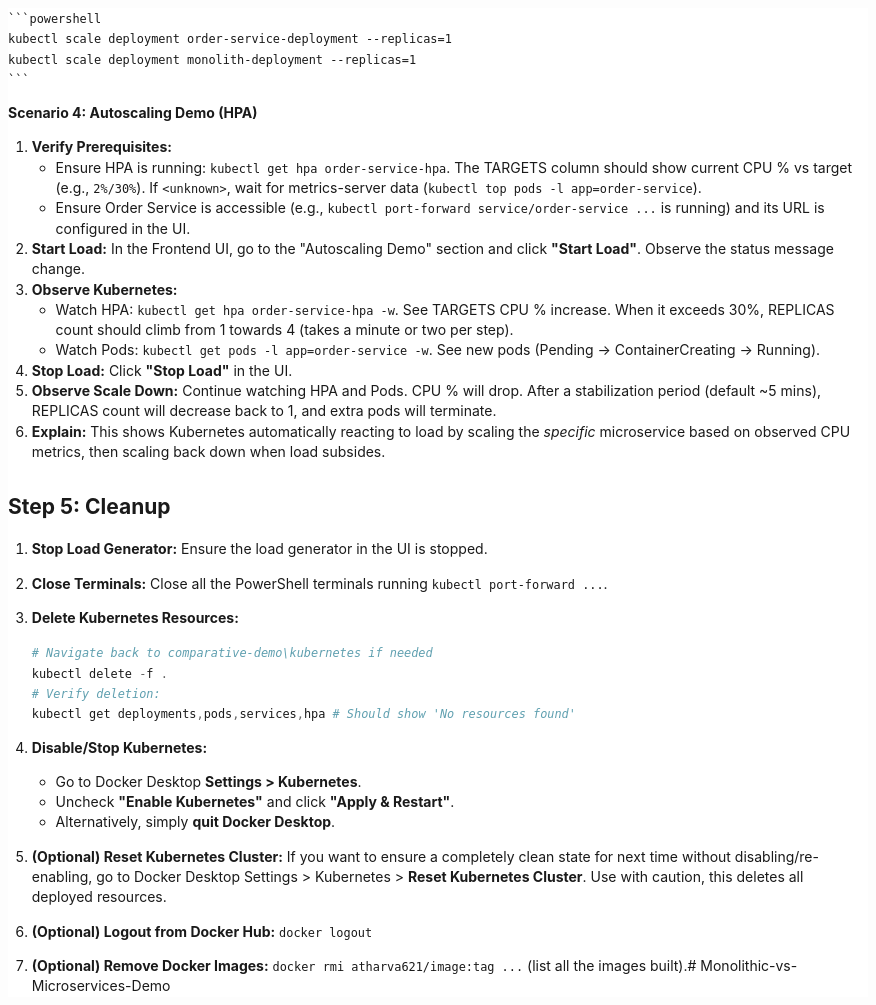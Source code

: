     ```powershell
    kubectl scale deployment order-service-deployment --replicas=1
    kubectl scale deployment monolith-deployment --replicas=1
    ```

**Scenario 4: Autoscaling Demo (HPA)**

1.  **Verify Prerequisites:**
    *   Ensure HPA is running: `kubectl get hpa order-service-hpa`. The TARGETS column should show current CPU % vs target (e.g., `2%/30%`). If `<unknown>`, wait for metrics-server data (`kubectl top pods -l app=order-service`).
    *   Ensure Order Service is accessible (e.g., `kubectl port-forward service/order-service ...` is running) and its URL is configured in the UI.
2.  **Start Load:** In the Frontend UI, go to the "Autoscaling Demo" section and click **"Start Load"**. Observe the status message change.
3.  **Observe Kubernetes:**
    *   Watch HPA: `kubectl get hpa order-service-hpa -w`. See TARGETS CPU % increase. When it exceeds 30%, REPLICAS count should climb from 1 towards 4 (takes a minute or two per step).
    *   Watch Pods: `kubectl get pods -l app=order-service -w`. See new pods (Pending -> ContainerCreating -> Running).
4.  **Stop Load:** Click **"Stop Load"** in the UI.
5.  **Observe Scale Down:** Continue watching HPA and Pods. CPU % will drop. After a stabilization period (default ~5 mins), REPLICAS count will decrease back to 1, and extra pods will terminate.
6.  **Explain:** This shows Kubernetes automatically reacting to load by scaling the *specific* microservice based on observed CPU metrics, then scaling back down when load subsides.

## Step 5: Cleanup

1.  **Stop Load Generator:** Ensure the load generator in the UI is stopped.
2.  **Close Terminals:** Close all the PowerShell terminals running `kubectl port-forward ...`.
3.  **Delete Kubernetes Resources:**
    
    ```powershell
    # Navigate back to comparative-demo\kubernetes if needed
    kubectl delete -f .
    # Verify deletion:
    kubectl get deployments,pods,services,hpa # Should show 'No resources found'
    ```
4.  **Disable/Stop Kubernetes:**
    *   Go to Docker Desktop **Settings > Kubernetes**.
    *   Uncheck **"Enable Kubernetes"** and click **"Apply & Restart"**.
    *   Alternatively, simply **quit Docker Desktop**.
5.  **(Optional) Reset Kubernetes Cluster:** If you want to ensure a completely clean state for next time without disabling/re-enabling, go to Docker Desktop Settings > Kubernetes > **Reset Kubernetes Cluster**. Use with caution, this deletes all deployed resources.
6.  **(Optional) Logout from Docker Hub:** `docker logout`
7.  **(Optional) Remove Docker Images:** `docker rmi atharva621/image:tag ...` (list all the images built).#   M o n o l i t h i c - v s - M i c r o s e r v i c e s - D e m o 
 
 